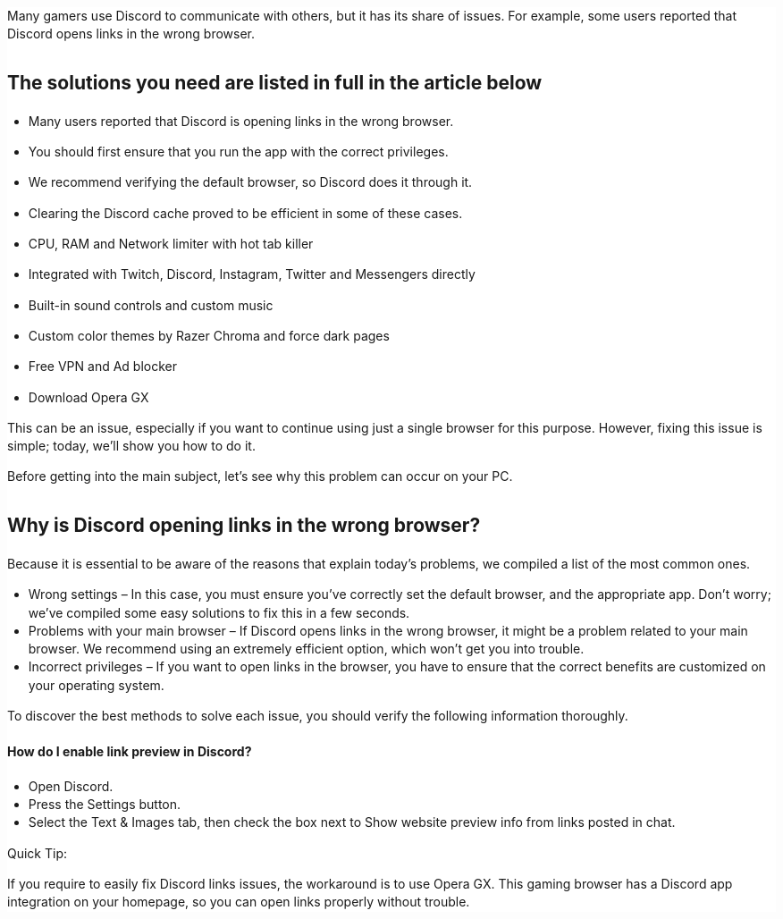 

Many gamers use Discord to communicate with others, but it has its share of issues. For example, some users reported that Discord opens links in the wrong browser. 
 
## The solutions you need are listed in full in the article below
 
- Many users reported that Discord is opening links in the wrong browser.
 - You should first ensure that you run the app with the correct privileges.
 - We recommend verifying the default browser, so Discord does it through it.
 - Clearing the Discord cache proved to be efficient in some of these cases.

 
- CPU, RAM and Network limiter with hot tab killer
 - Integrated with Twitch, Discord, Instagram, Twitter and Messengers directly
 - Built-in sound controls and custom music
 - Custom color themes by Razer Chroma and force dark pages
 - Free VPN and Ad blocker
 - Download Opera GX

 
This can be an issue, especially if you want to continue using just a single browser for this purpose. However, fixing this issue is simple; today, we’ll show you how to do it.
 
Before getting into the main subject, let’s see why this problem can occur on your PC. 
 
## Why is Discord opening links in the wrong browser?
 
Because it is essential to be aware of the reasons that explain today’s problems, we compiled a list of the most common ones.
 
- Wrong settings – In this case, you must ensure you’ve correctly set the default browser, and the appropriate app. Don’t worry; we’ve compiled some easy solutions to fix this in a few seconds.
 - Problems with your main browser – If Discord opens links in the wrong browser, it might be a problem related to your main browser. We recommend using an extremely efficient option, which won’t get you into trouble.
 - Incorrect privileges – If you want to open links in the browser, you have to ensure that the correct benefits are customized on your operating system.

 
To discover the best methods to solve each issue, you should verify the following information thoroughly.
 
#### How do I enable link preview in Discord?
 
- Open Discord.
 - Press the Settings button.
 - Select the Text & Images tab, then check the box next to Show website preview info from links posted in chat.

 
Quick Tip: 
 
If you require to easily fix Discord links issues, the workaround is to use Opera GX. This gaming browser has a Discord app integration on your homepage, so you can open links properly without trouble. 
 